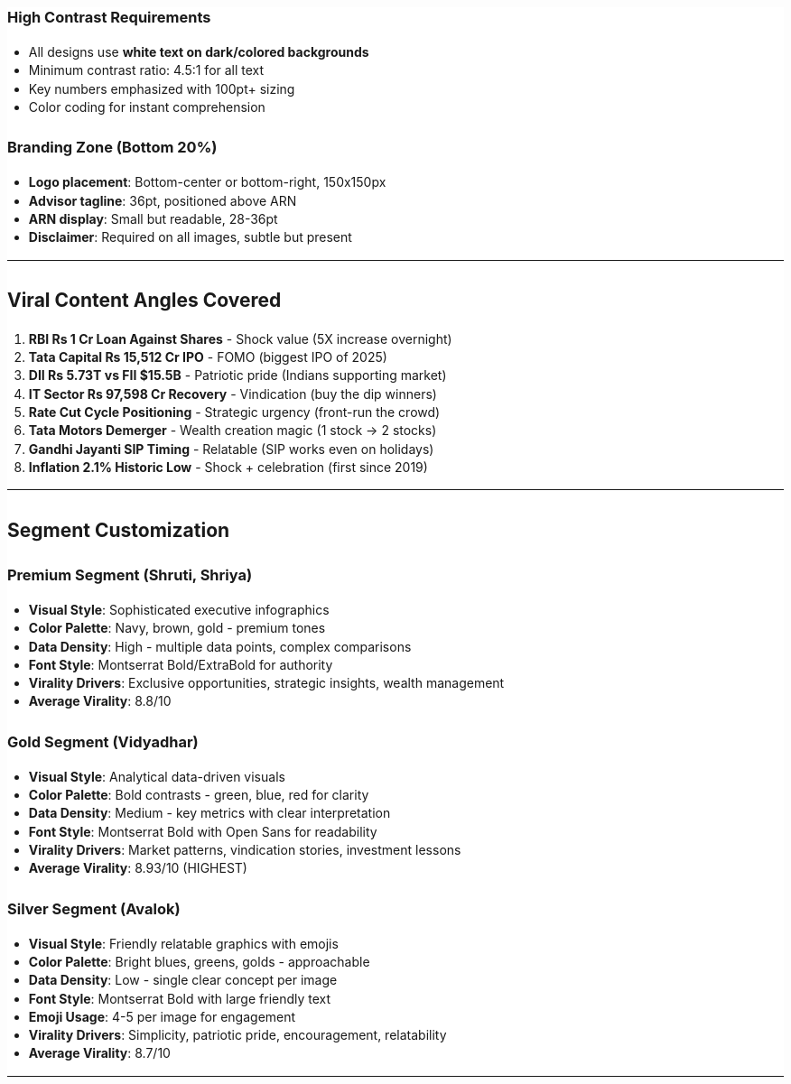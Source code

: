 ### High Contrast Requirements
- All designs use **white text on dark/colored backgrounds**
- Minimum contrast ratio: 4.5:1 for all text
- Key numbers emphasized with 100pt+ sizing
- Color coding for instant comprehension

### Branding Zone (Bottom 20%)
- **Logo placement**: Bottom-center or bottom-right, 150x150px
- **Advisor tagline**: 36pt, positioned above ARN
- **ARN display**: Small but readable, 28-36pt
- **Disclaimer**: Required on all images, subtle but present

---

## Viral Content Angles Covered

1. **RBI Rs 1 Cr Loan Against Shares** - Shock value (5X increase overnight)
2. **Tata Capital Rs 15,512 Cr IPO** - FOMO (biggest IPO of 2025)
3. **DII Rs 5.73T vs FII $15.5B** - Patriotic pride (Indians supporting market)
4. **IT Sector Rs 97,598 Cr Recovery** - Vindication (buy the dip winners)
5. **Rate Cut Cycle Positioning** - Strategic urgency (front-run the crowd)
6. **Tata Motors Demerger** - Wealth creation magic (1 stock → 2 stocks)
7. **Gandhi Jayanti SIP Timing** - Relatable (SIP works even on holidays)
8. **Inflation 2.1% Historic Low** - Shock + celebration (first since 2019)

---

## Segment Customization

### Premium Segment (Shruti, Shriya)
- **Visual Style**: Sophisticated executive infographics
- **Color Palette**: Navy, brown, gold - premium tones
- **Data Density**: High - multiple data points, complex comparisons
- **Font Style**: Montserrat Bold/ExtraBold for authority
- **Virality Drivers**: Exclusive opportunities, strategic insights, wealth management
- **Average Virality**: 8.8/10

### Gold Segment (Vidyadhar)
- **Visual Style**: Analytical data-driven visuals
- **Color Palette**: Bold contrasts - green, blue, red for clarity
- **Data Density**: Medium - key metrics with clear interpretation
- **Font Style**: Montserrat Bold with Open Sans for readability
- **Virality Drivers**: Market patterns, vindication stories, investment lessons
- **Average Virality**: 8.93/10 (HIGHEST)

### Silver Segment (Avalok)
- **Visual Style**: Friendly relatable graphics with emojis
- **Color Palette**: Bright blues, greens, golds - approachable
- **Data Density**: Low - single clear concept per image
- **Font Style**: Montserrat Bold with large friendly text
- **Emoji Usage**: 4-5 per image for engagement
- **Virality Drivers**: Simplicity, patriotic pride, encouragement, relatability
- **Average Virality**: 8.7/10

---